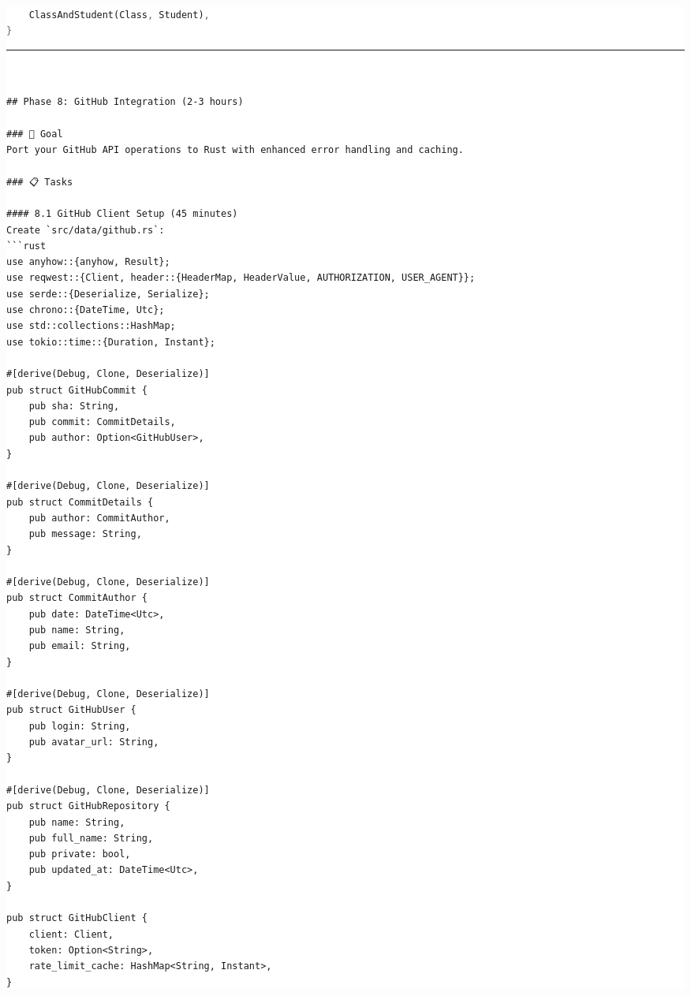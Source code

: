 ```rust
    ClassAndStudent(Class, Student),
}
```

---
```


## Phase 8: GitHub Integration (2-3 hours)

### 🎯 Goal
Port your GitHub API operations to Rust with enhanced error handling and caching.

### 📋 Tasks

#### 8.1 GitHub Client Setup (45 minutes)
Create `src/data/github.rs`:
```rust
use anyhow::{anyhow, Result};
use reqwest::{Client, header::{HeaderMap, HeaderValue, AUTHORIZATION, USER_AGENT}};
use serde::{Deserialize, Serialize};
use chrono::{DateTime, Utc};
use std::collections::HashMap;
use tokio::time::{Duration, Instant};

#[derive(Debug, Clone, Deserialize)]
pub struct GitHubCommit {
    pub sha: String,
    pub commit: CommitDetails,
    pub author: Option<GitHubUser>,
}

#[derive(Debug, Clone, Deserialize)]
pub struct CommitDetails {
    pub author: CommitAuthor,
    pub message: String,
}

#[derive(Debug, Clone, Deserialize)]
pub struct CommitAuthor {
    pub date: DateTime<Utc>,
    pub name: String,
    pub email: String,
}

#[derive(Debug, Clone, Deserialize)]
pub struct GitHubUser {
    pub login: String,
    pub avatar_url: String,
}

#[derive(Debug, Clone, Deserialize)]
pub struct GitHubRepository {
    pub name: String,
    pub full_name: String,
    pub private: bool,
    pub updated_at: DateTime<Utc>,
}

pub struct GitHubClient {
    client: Client,
    token: Option<String>,
    rate_limit_cache: HashMap<String, Instant>,
}
```